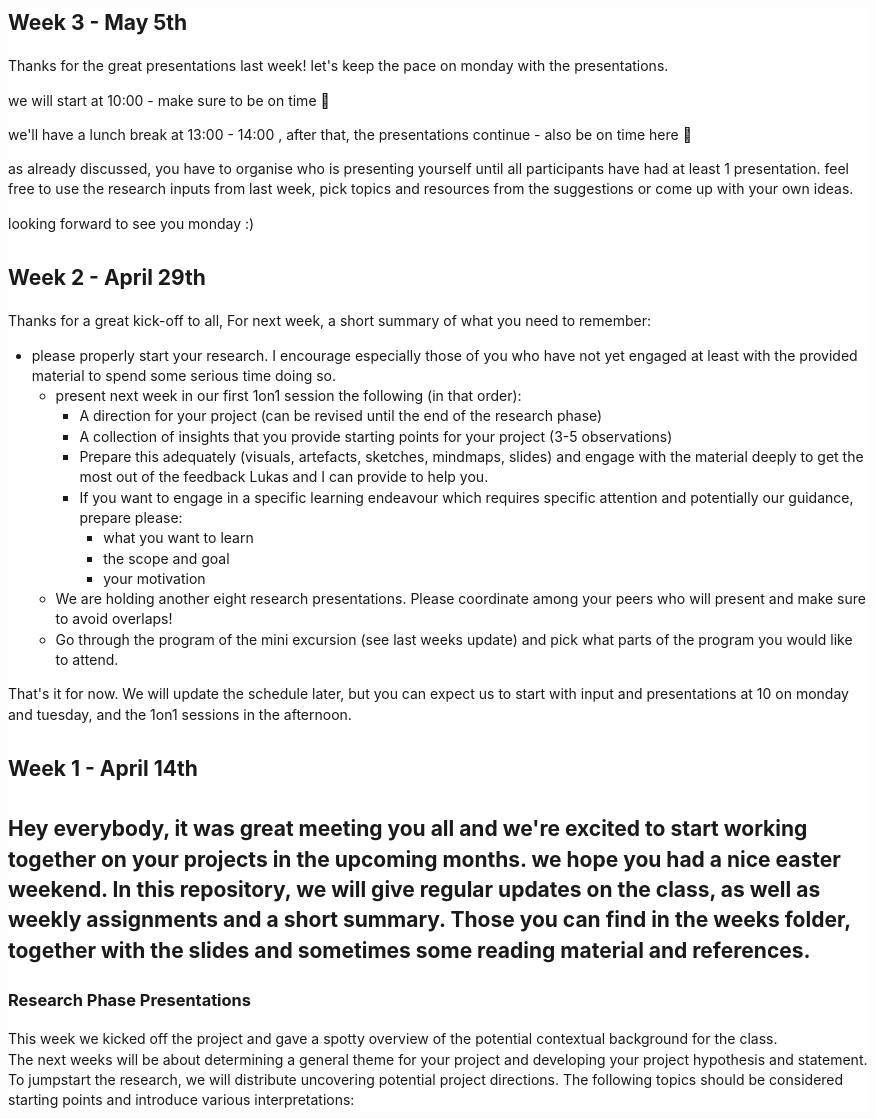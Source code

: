 ## Week 3 - May 5th

Thanks for the great presentations last week! let's keep the pace on monday with the presentations. 

we will start at  10:00 - make sure to be on time 👀  

we'll have a lunch break at 13:00 - 14:00 , after that, the presentations continue - also be on time here 👀
  
as already discussed, you have to organise who is presenting yourself until all participants have had at least 1 presentation.
feel free to use the research inputs from last week, pick topics and resources from the suggestions or come up with your own ideas.

looking forward to see you monday :)

## Week 2 - April 29th

Thanks for a great kick-off to all,
For next week, a short summary of what you need to remember:
- please properly start your research. I encourage especially those of you who have not yet engaged at least with the provided material to spend some serious time doing so.
  - present next week in our first 1on1 session the following (in that order):
    - A direction for your project (can be revised until the end of the research phase)
    - A collection of insights that you provide starting points for your project (3-5 observations)
    - Prepare this adequately (visuals, artefacts, sketches, mindmaps, slides) and engage with the material deeply to get the most out of the feedback Lukas and I can provide to help you.
    - If you want to engage in a specific learning endeavour which requires specific attention and potentially our guidance, prepare please:
      - what you want to learn
      - the scope and goal
      - your motivation
  - We are holding another eight research presentations. Please coordinate among your peers who will present and make sure to avoid overlaps!
  - Go through the program of the mini excursion (see last weeks update) and pick what parts of the program you would like to attend.

That's it for now. We will update the schedule later, but you can expect us to start with input and presentations at 10 on monday and tuesday, and the 1on1 sessions in the afternoon.

## Week 1 - April 14th

Hey everybody,
it was great meeting you all and we're excited to start working together on your projects in the upcoming months.
we hope you had a nice easter weekend. In this repository, we will give regular updates on the class, as well as weekly assignments and a short summary. Those you can find in the weeks folder, together with the slides and sometimes some reading material and references.  
---  
### Research Phase Presentations  
  
This week we kicked off the project and gave a spotty overview of the potential contextual background for the class.  
The next weeks will be about determining a general theme for your project and developing your project hypothesis and statement.  
To jumpstart the research, we will distribute uncovering potential project directions. The following topics should be considered starting points and introduce various interpretations:  
  